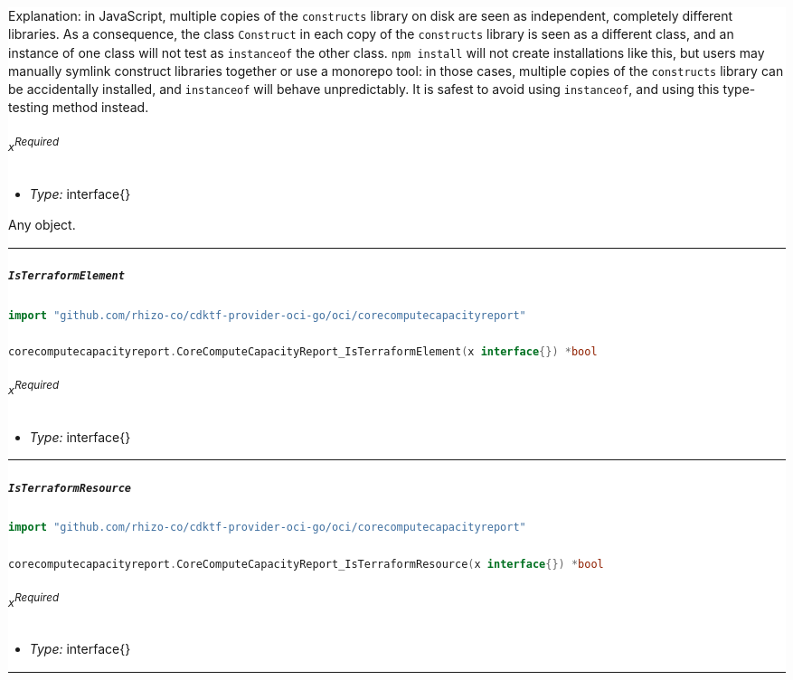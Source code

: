 Explanation: in JavaScript, multiple copies of the `constructs` library on
disk are seen as independent, completely different libraries. As a
consequence, the class `Construct` in each copy of the `constructs` library
is seen as a different class, and an instance of one class will not test as
`instanceof` the other class. `npm install` will not create installations
like this, but users may manually symlink construct libraries together or
use a monorepo tool: in those cases, multiple copies of the `constructs`
library can be accidentally installed, and `instanceof` will behave
unpredictably. It is safest to avoid using `instanceof`, and using
this type-testing method instead.

###### `x`<sup>Required</sup> <a name="x" id="rhizo-co-terraform-provider-oci.coreComputeCapacityReport.CoreComputeCapacityReport.isConstruct.parameter.x"></a>

- *Type:* interface{}

Any object.

---

##### `IsTerraformElement` <a name="IsTerraformElement" id="rhizo-co-terraform-provider-oci.coreComputeCapacityReport.CoreComputeCapacityReport.isTerraformElement"></a>

```go
import "github.com/rhizo-co/cdktf-provider-oci-go/oci/corecomputecapacityreport"

corecomputecapacityreport.CoreComputeCapacityReport_IsTerraformElement(x interface{}) *bool
```

###### `x`<sup>Required</sup> <a name="x" id="rhizo-co-terraform-provider-oci.coreComputeCapacityReport.CoreComputeCapacityReport.isTerraformElement.parameter.x"></a>

- *Type:* interface{}

---

##### `IsTerraformResource` <a name="IsTerraformResource" id="rhizo-co-terraform-provider-oci.coreComputeCapacityReport.CoreComputeCapacityReport.isTerraformResource"></a>

```go
import "github.com/rhizo-co/cdktf-provider-oci-go/oci/corecomputecapacityreport"

corecomputecapacityreport.CoreComputeCapacityReport_IsTerraformResource(x interface{}) *bool
```

###### `x`<sup>Required</sup> <a name="x" id="rhizo-co-terraform-provider-oci.coreComputeCapacityReport.CoreComputeCapacityReport.isTerraformResource.parameter.x"></a>

- *Type:* interface{}

---
